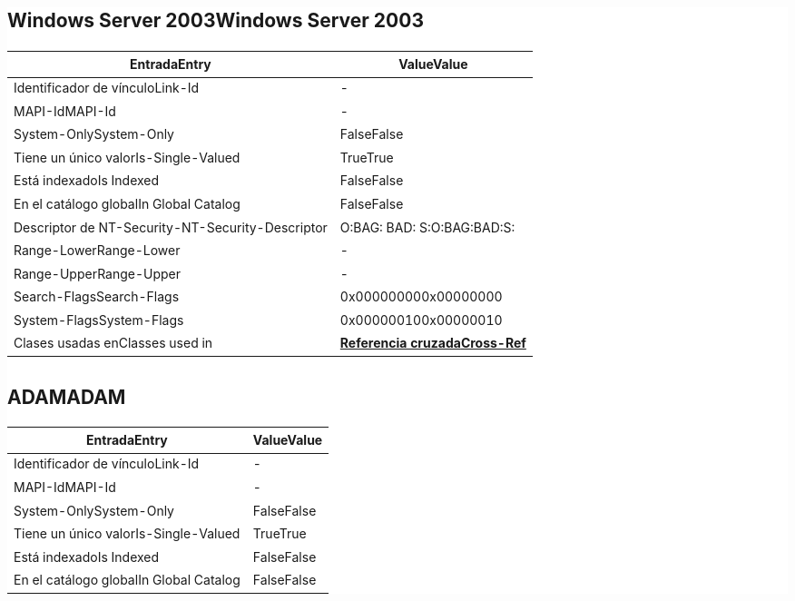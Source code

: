 ## <a name="windows-server-2003"></a><span data-ttu-id="a3d49-155">Windows Server 2003</span><span class="sxs-lookup"><span data-stu-id="a3d49-155">Windows Server 2003</span></span>



| <span data-ttu-id="a3d49-156">Entrada</span><span class="sxs-lookup"><span data-stu-id="a3d49-156">Entry</span></span> | <span data-ttu-id="a3d49-157">Value</span><span class="sxs-lookup"><span data-stu-id="a3d49-157">Value</span></span> |
|------------------------|--------------------------------------------|
| <span data-ttu-id="a3d49-158">Identificador de vínculo</span><span class="sxs-lookup"><span data-stu-id="a3d49-158">Link-Id</span></span>                | \-                                         |
| <span data-ttu-id="a3d49-159">MAPI-Id</span><span class="sxs-lookup"><span data-stu-id="a3d49-159">MAPI-Id</span></span>                | \-                                         |
| <span data-ttu-id="a3d49-160">System-Only</span><span class="sxs-lookup"><span data-stu-id="a3d49-160">System-Only</span></span>            | <span data-ttu-id="a3d49-161">False</span><span class="sxs-lookup"><span data-stu-id="a3d49-161">False</span></span>                                      |
| <span data-ttu-id="a3d49-162">Tiene un único valor</span><span class="sxs-lookup"><span data-stu-id="a3d49-162">Is-Single-Valued</span></span>       | <span data-ttu-id="a3d49-163">True</span><span class="sxs-lookup"><span data-stu-id="a3d49-163">True</span></span>                                       |
| <span data-ttu-id="a3d49-164">Está indexado</span><span class="sxs-lookup"><span data-stu-id="a3d49-164">Is Indexed</span></span>             | <span data-ttu-id="a3d49-165">False</span><span class="sxs-lookup"><span data-stu-id="a3d49-165">False</span></span>                                      |
| <span data-ttu-id="a3d49-166">En el catálogo global</span><span class="sxs-lookup"><span data-stu-id="a3d49-166">In Global Catalog</span></span>      | <span data-ttu-id="a3d49-167">False</span><span class="sxs-lookup"><span data-stu-id="a3d49-167">False</span></span>                                      |
| <span data-ttu-id="a3d49-168">Descriptor de NT-Security-</span><span class="sxs-lookup"><span data-stu-id="a3d49-168">NT-Security-Descriptor</span></span> | <span data-ttu-id="a3d49-169">O:BAG: BAD: S:</span><span class="sxs-lookup"><span data-stu-id="a3d49-169">O:BAG:BAD:S:</span></span>                               |
| <span data-ttu-id="a3d49-170">Range-Lower</span><span class="sxs-lookup"><span data-stu-id="a3d49-170">Range-Lower</span></span>            | \-                                         |
| <span data-ttu-id="a3d49-171">Range-Upper</span><span class="sxs-lookup"><span data-stu-id="a3d49-171">Range-Upper</span></span>            | \-                                         |
| <span data-ttu-id="a3d49-172">Search-Flags</span><span class="sxs-lookup"><span data-stu-id="a3d49-172">Search-Flags</span></span>           | <span data-ttu-id="a3d49-173">0x00000000</span><span class="sxs-lookup"><span data-stu-id="a3d49-173">0x00000000</span></span>                                 |
| <span data-ttu-id="a3d49-174">System-Flags</span><span class="sxs-lookup"><span data-stu-id="a3d49-174">System-Flags</span></span>           | <span data-ttu-id="a3d49-175">0x00000010</span><span class="sxs-lookup"><span data-stu-id="a3d49-175">0x00000010</span></span>                                 |
| <span data-ttu-id="a3d49-176">Clases usadas en</span><span class="sxs-lookup"><span data-stu-id="a3d49-176">Classes used in</span></span>        | [<span data-ttu-id="a3d49-177">**Referencia cruzada**</span><span class="sxs-lookup"><span data-stu-id="a3d49-177">**Cross-Ref**</span></span>](c-crossref.md)<br/> |



## <a name="adam"></a><span data-ttu-id="a3d49-178">ADAM</span><span class="sxs-lookup"><span data-stu-id="a3d49-178">ADAM</span></span>



| <span data-ttu-id="a3d49-179">Entrada</span><span class="sxs-lookup"><span data-stu-id="a3d49-179">Entry</span></span> | <span data-ttu-id="a3d49-180">Value</span><span class="sxs-lookup"><span data-stu-id="a3d49-180">Value</span></span> |
|------------------------|--------------------------------------------|
| <span data-ttu-id="a3d49-181">Identificador de vínculo</span><span class="sxs-lookup"><span data-stu-id="a3d49-181">Link-Id</span></span>                | \-                                         |
| <span data-ttu-id="a3d49-182">MAPI-Id</span><span class="sxs-lookup"><span data-stu-id="a3d49-182">MAPI-Id</span></span>                | \-                                         |
| <span data-ttu-id="a3d49-183">System-Only</span><span class="sxs-lookup"><span data-stu-id="a3d49-183">System-Only</span></span>            | <span data-ttu-id="a3d49-184">False</span><span class="sxs-lookup"><span data-stu-id="a3d49-184">False</span></span>                                      |
| <span data-ttu-id="a3d49-185">Tiene un único valor</span><span class="sxs-lookup"><span data-stu-id="a3d49-185">Is-Single-Valued</span></span>       | <span data-ttu-id="a3d49-186">True</span><span class="sxs-lookup"><span data-stu-id="a3d49-186">True</span></span>                                       |
| <span data-ttu-id="a3d49-187">Está indexado</span><span class="sxs-lookup"><span data-stu-id="a3d49-187">Is Indexed</span></span>             | <span data-ttu-id="a3d49-188">False</span><span class="sxs-lookup"><span data-stu-id="a3d49-188">False</span></span>                                      |
| <span data-ttu-id="a3d49-189">En el catálogo global</span><span class="sxs-lookup"><span data-stu-id="a3d49-189">In Global Catalog</span></span>      | <span data-ttu-id="a3d49-190">False</span><span class="sxs-lookup"><span data-stu-id="a3d49-190">False</span></span>                                      |